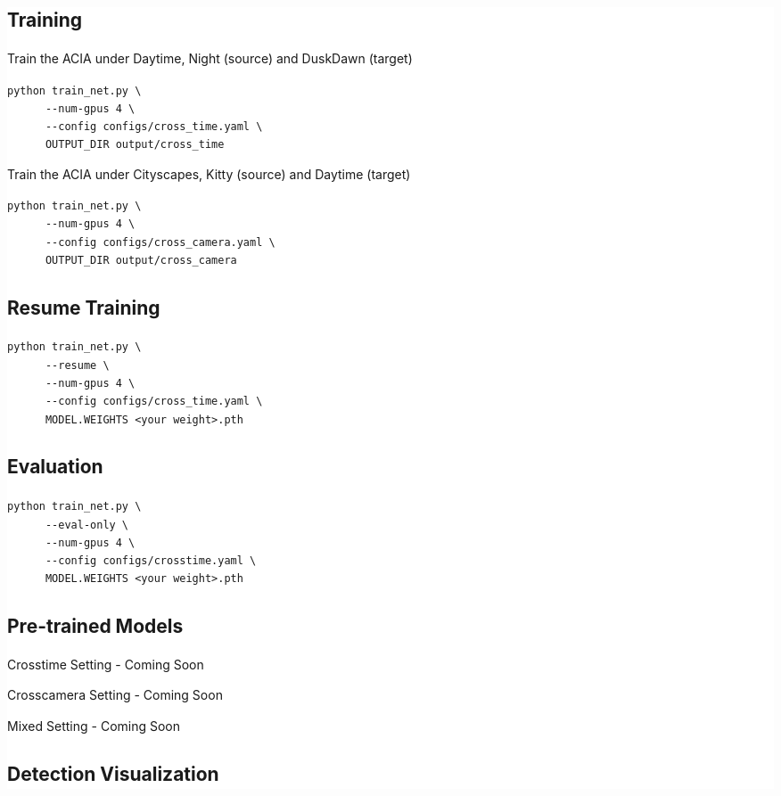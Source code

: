 ## Training

 Train the ACIA under Daytime, Night (source) and DuskDawn (target)

```shell
python train_net.py \
      --num-gpus 4 \
      --config configs/cross_time.yaml \
      OUTPUT_DIR output/cross_time
```

Train the ACIA under Cityscapes, Kitty (source) and Daytime (target)

```shell
python train_net.py \
      --num-gpus 4 \
      --config configs/cross_camera.yaml \
      OUTPUT_DIR output/cross_camera
```

## Resume Training

```shell
python train_net.py \
      --resume \
      --num-gpus 4 \
      --config configs/cross_time.yaml \
      MODEL.WEIGHTS <your weight>.pth
```

## Evaluation

```shell
python train_net.py \
      --eval-only \
      --num-gpus 4 \
      --config configs/crosstime.yaml \
      MODEL.WEIGHTS <your weight>.pth
```

## Pre-trained Models
Crosstime Setting - Coming Soon

Crosscamera Setting - Coming Soon

Mixed Setting - Coming Soon

## Detection Visualization
<p align="center">